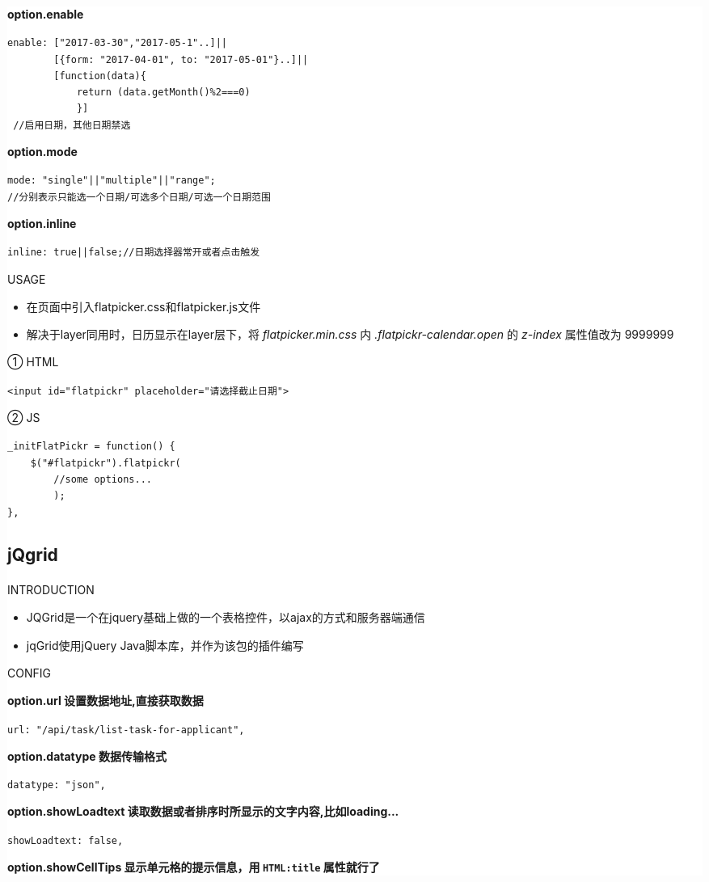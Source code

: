 **option.enable**

    enable: ["2017-03-30","2017-05-1"..]||
            [{form: "2017-04-01", to: "2017-05-01"}..]||
            [function(data){
                return (data.getMonth()%2===0)
                }]
     //启用日期，其他日期禁选 

**option.mode**

    mode: "single"||"multiple"||"range";
    //分别表示只能选一个日期/可选多个日期/可选一个日期范围

**option.inline**
 
    inline: true||false;//日期选择器常开或者点击触发

USAGE

 - 在页面中引入flatpicker.css和flatpicker.js文件

 - 解决于layer同用时，日历显示在layer层下，将 *flatpicker.min.css* 内 *.flatpickr-calendar.open* 的 *z-index* 属性值改为 9999999

① HTML

    <input id="flatpickr" placeholder="请选择截止日期">

② JS

    _initFlatPickr = function() {
        $("#flatpickr").flatpickr(
            //some options...
            );
    }, 

## jQgrid

INTRODUCTION

 - JQGrid是一个在jquery基础上做的一个表格控件，以ajax的方式和服务器端通信

 - jqGrid使用jQuery Java脚本库，并作为该包的插件编写

CONFIG

**option.url 设置数据地址,直接获取数据**
    
    url: "/api/task/list-task-for-applicant",

**option.datatype 数据传输格式**

    datatype: "json",

**option.showLoadtext 读取数据或者排序时所显示的文字内容,比如loading...**
    
    showLoadtext: false,

**option.showCellTips 显示单元格的提示信息，用 `HTML:title` 属性就行了**
